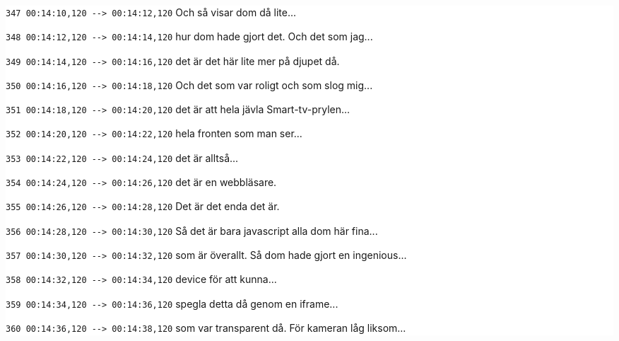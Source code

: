
`347 00:14:10,120 --> 00:14:12,120`
Och så visar dom då lite...



`348 00:14:12,120 --> 00:14:14,120`
hur dom hade gjort det. Och det som jag...



`349 00:14:14,120 --> 00:14:16,120`
det är det här lite mer på djupet då.



`350 00:14:16,120 --> 00:14:18,120`
Och det som var roligt och som slog mig...



`351 00:14:18,120 --> 00:14:20,120`
det är att hela jävla Smart-tv-prylen...



`352 00:14:20,120 --> 00:14:22,120`
hela fronten som man ser...



`353 00:14:22,120 --> 00:14:24,120`
det är alltså...



`354 00:14:24,120 --> 00:14:26,120`
det är en webbläsare.



`355 00:14:26,120 --> 00:14:28,120`
Det är det enda det är.



`356 00:14:28,120 --> 00:14:30,120`
Så det är bara javascript alla dom här fina...



`357 00:14:30,120 --> 00:14:32,120`
som är överallt. Så dom hade gjort en ingenious...



`358 00:14:32,120 --> 00:14:34,120`
device för att kunna...



`359 00:14:34,120 --> 00:14:36,120`
spegla detta då genom en iframe...



`360 00:14:36,120 --> 00:14:38,120`
som var transparent då. För kameran låg liksom...

